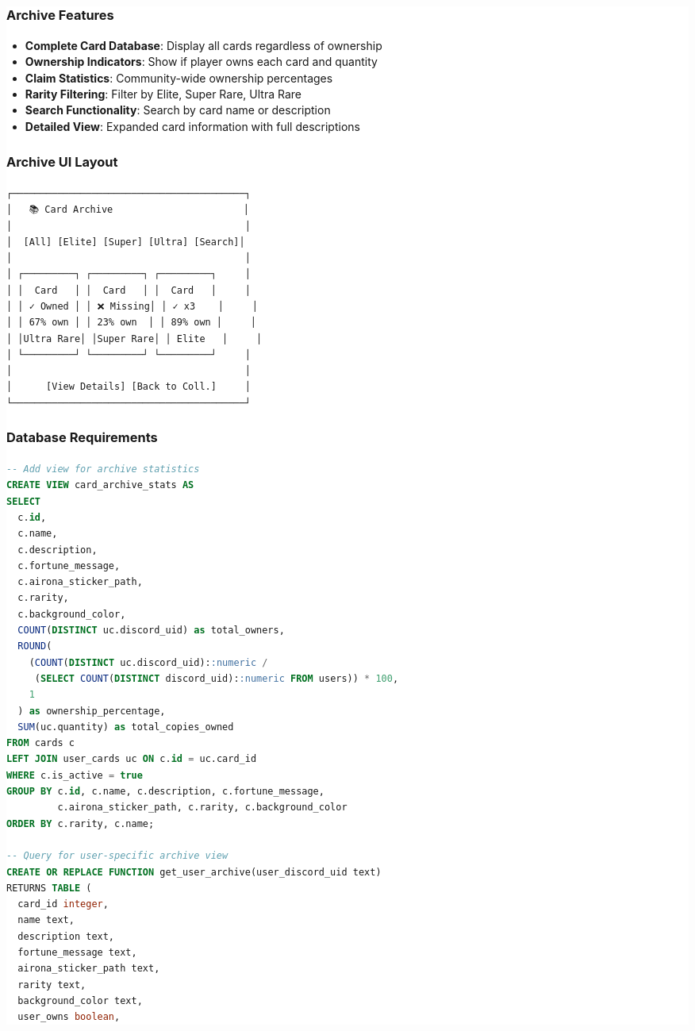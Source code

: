 ### **Archive Features**
- **Complete Card Database**: Display all cards regardless of ownership
- **Ownership Indicators**: Show if player owns each card and quantity
- **Claim Statistics**: Community-wide ownership percentages
- **Rarity Filtering**: Filter by Elite, Super Rare, Ultra Rare
- **Search Functionality**: Search by card name or description
- **Detailed View**: Expanded card information with full descriptions

### **Archive UI Layout**
```
┌─────────────────────────────────────────┐
│   📚 Card Archive                       │
│                                         │
│  [All] [Elite] [Super] [Ultra] [Search]│
│                                         │
│ ┌─────────┐ ┌─────────┐ ┌─────────┐     │
│ │  Card   │ │  Card   │ │  Card   │     │
│ │ ✓ Owned │ │ ❌ Missing│ │ ✓ x3    │     │
│ │ 67% own │ │ 23% own  │ │ 89% own │     │
│ │Ultra Rare│ │Super Rare│ │ Elite   │     │
│ └─────────┘ └─────────┘ └─────────┘     │
│                                         │
│      [View Details] [Back to Coll.]     │
└─────────────────────────────────────────┘
```

### **Database Requirements**
```sql
-- Add view for archive statistics
CREATE VIEW card_archive_stats AS
SELECT 
  c.id,
  c.name,
  c.description,
  c.fortune_message,
  c.airona_sticker_path,
  c.rarity,
  c.background_color,
  COUNT(DISTINCT uc.discord_uid) as total_owners,
  ROUND(
    (COUNT(DISTINCT uc.discord_uid)::numeric / 
     (SELECT COUNT(DISTINCT discord_uid)::numeric FROM users)) * 100, 
    1
  ) as ownership_percentage,
  SUM(uc.quantity) as total_copies_owned
FROM cards c
LEFT JOIN user_cards uc ON c.id = uc.card_id
WHERE c.is_active = true
GROUP BY c.id, c.name, c.description, c.fortune_message, 
         c.airona_sticker_path, c.rarity, c.background_color
ORDER BY c.rarity, c.name;

-- Query for user-specific archive view
CREATE OR REPLACE FUNCTION get_user_archive(user_discord_uid text)
RETURNS TABLE (
  card_id integer,
  name text,
  description text,
  fortune_message text,
  airona_sticker_path text,
  rarity text,
  background_color text,
  user_owns boolean,
```